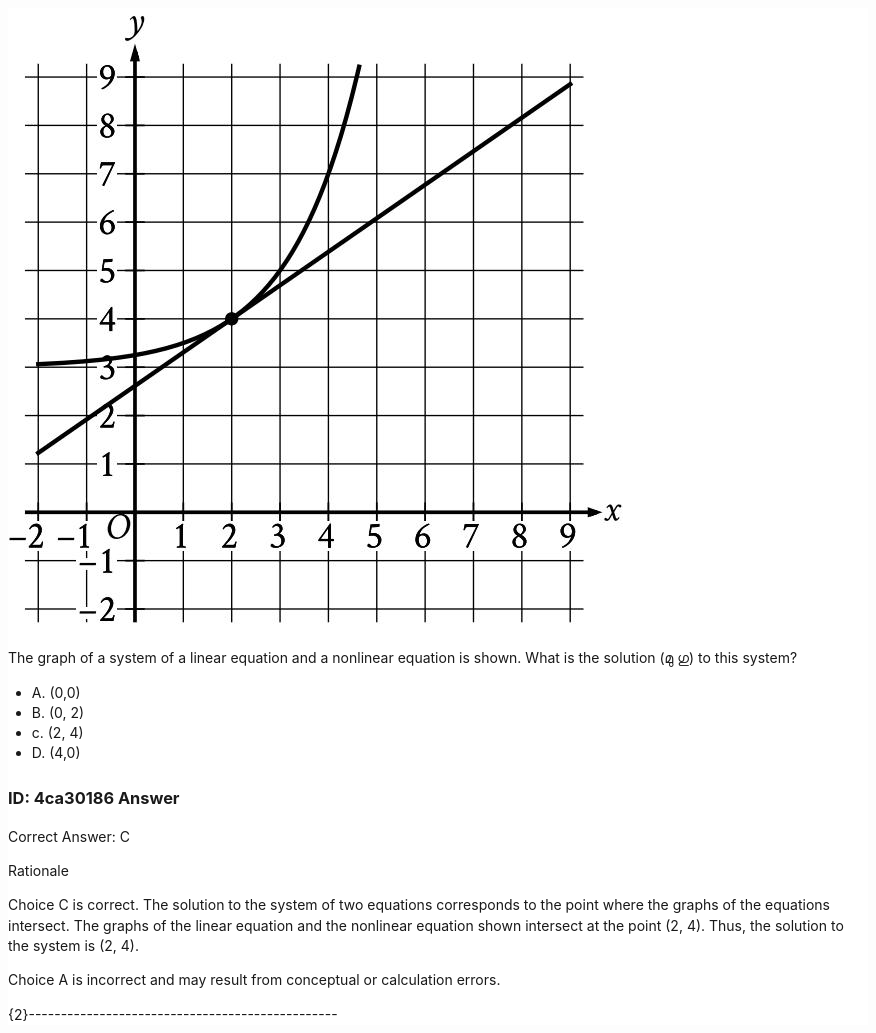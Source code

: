 ![](_page_1_Figure_4.jpeg)

The graph of a system of a linear equation and a nonlinear equation is shown. What is the solution (മു ഗു) to this system?

- A. (0,0)
- B. (0, 2)
- c. (2, 4)
- D. (4,0)

### ID: 4ca30186 Answer

Correct Answer: C

Rationale

Choice C is correct. The solution to the system of two equations corresponds to the point where the graphs of the equations intersect. The graphs of the linear equation and the nonlinear equation shown intersect at the point (2, 4). Thus, the solution to the system is (2, 4).

Choice A is incorrect and may result from conceptual or calculation errors.

{2}------------------------------------------------
